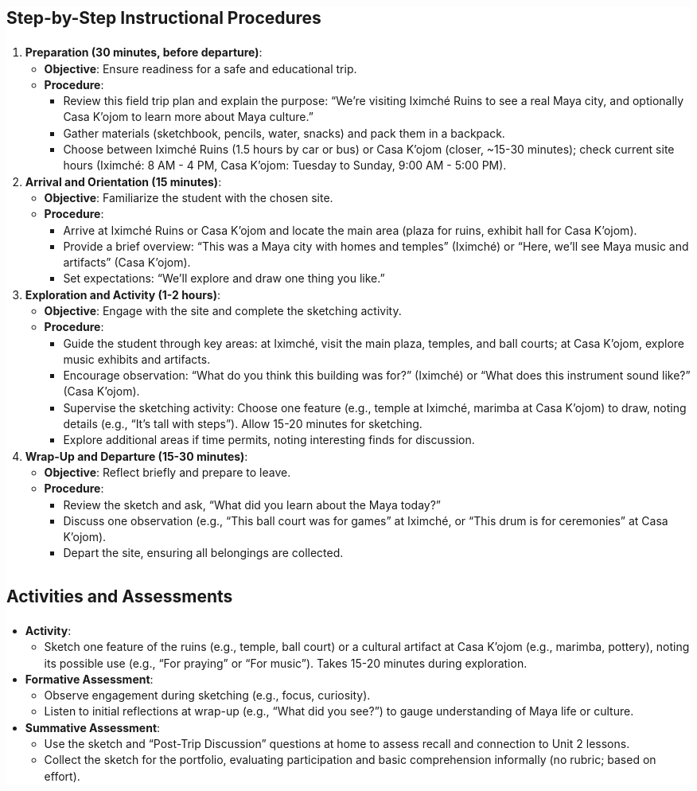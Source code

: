 ## Step-by-Step Instructional Procedures
1. **Preparation (30 minutes, before departure)**:
   - **Objective**: Ensure readiness for a safe and educational trip.
   - **Procedure**:
     - Review this field trip plan and explain the purpose: “We’re visiting Iximché Ruins to see a real Maya city, and optionally Casa K’ojom to learn more about Maya culture.”
     - Gather materials (sketchbook, pencils, water, snacks) and pack them in a backpack.
     - Choose between Iximché Ruins (1.5 hours by car or bus) or Casa K’ojom (closer, ~15-30 minutes); check current site hours (Iximché: 8 AM - 4 PM, Casa K’ojom: Tuesday to Sunday, 9:00 AM - 5:00 PM).
2. **Arrival and Orientation (15 minutes)**:
   - **Objective**: Familiarize the student with the chosen site.
   - **Procedure**:
     - Arrive at Iximché Ruins or Casa K’ojom and locate the main area (plaza for ruins, exhibit hall for Casa K’ojom).
     - Provide a brief overview: “This was a Maya city with homes and temples” (Iximché) or “Here, we’ll see Maya music and artifacts” (Casa K’ojom).
     - Set expectations: “We’ll explore and draw one thing you like.”
3. **Exploration and Activity (1-2 hours)**:
   - **Objective**: Engage with the site and complete the sketching activity.
   - **Procedure**:
     - Guide the student through key areas: at Iximché, visit the main plaza, temples, and ball courts; at Casa K’ojom, explore music exhibits and artifacts.
     - Encourage observation: “What do you think this building was for?” (Iximché) or “What does this instrument sound like?” (Casa K’ojom).
     - Supervise the sketching activity: Choose one feature (e.g., temple at Iximché, marimba at Casa K’ojom) to draw, noting details (e.g., “It’s tall with steps”). Allow 15-20 minutes for sketching.
     - Explore additional areas if time permits, noting interesting finds for discussion.
4. **Wrap-Up and Departure (15-30 minutes)**:
   - **Objective**: Reflect briefly and prepare to leave.
   - **Procedure**:
     - Review the sketch and ask, “What did you learn about the Maya today?”
     - Discuss one observation (e.g., “This ball court was for games” at Iximché, or “This drum is for ceremonies” at Casa K’ojom).
     - Depart the site, ensuring all belongings are collected.

## Activities and Assessments
- **Activity**:
  - Sketch one feature of the ruins (e.g., temple, ball court) or a cultural artifact at Casa K’ojom (e.g., marimba, pottery), noting its possible use (e.g., “For praying” or “For music”). Takes 15-20 minutes during exploration.
- **Formative Assessment**:
  - Observe engagement during sketching (e.g., focus, curiosity).
  - Listen to initial reflections at wrap-up (e.g., “What did you see?”) to gauge understanding of Maya life or culture.
- **Summative Assessment**:
  - Use the sketch and “Post-Trip Discussion” questions at home to assess recall and connection to Unit 2 lessons.
  - Collect the sketch for the portfolio, evaluating participation and basic comprehension informally (no rubric; based on effort).
